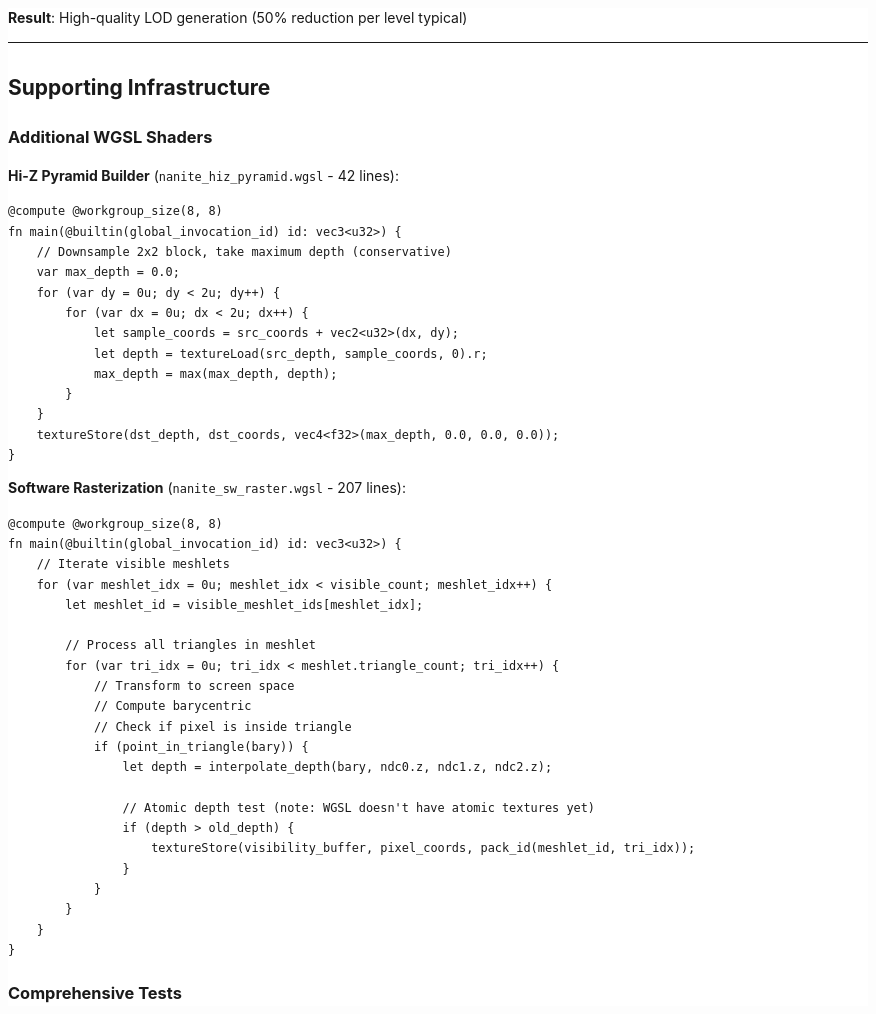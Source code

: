 **Result**: High-quality LOD generation (50% reduction per level typical)

---

## Supporting Infrastructure

### Additional WGSL Shaders

**Hi-Z Pyramid Builder** (`nanite_hiz_pyramid.wgsl` - 42 lines):
```wgsl
@compute @workgroup_size(8, 8)
fn main(@builtin(global_invocation_id) id: vec3<u32>) {
    // Downsample 2x2 block, take maximum depth (conservative)
    var max_depth = 0.0;
    for (var dy = 0u; dy < 2u; dy++) {
        for (var dx = 0u; dx < 2u; dx++) {
            let sample_coords = src_coords + vec2<u32>(dx, dy);
            let depth = textureLoad(src_depth, sample_coords, 0).r;
            max_depth = max(max_depth, depth);
        }
    }
    textureStore(dst_depth, dst_coords, vec4<f32>(max_depth, 0.0, 0.0, 0.0));
}
```

**Software Rasterization** (`nanite_sw_raster.wgsl` - 207 lines):
```wgsl
@compute @workgroup_size(8, 8)
fn main(@builtin(global_invocation_id) id: vec3<u32>) {
    // Iterate visible meshlets
    for (var meshlet_idx = 0u; meshlet_idx < visible_count; meshlet_idx++) {
        let meshlet_id = visible_meshlet_ids[meshlet_idx];
        
        // Process all triangles in meshlet
        for (var tri_idx = 0u; tri_idx < meshlet.triangle_count; tri_idx++) {
            // Transform to screen space
            // Compute barycentric
            // Check if pixel is inside triangle
            if (point_in_triangle(bary)) {
                let depth = interpolate_depth(bary, ndc0.z, ndc1.z, ndc2.z);
                
                // Atomic depth test (note: WGSL doesn't have atomic textures yet)
                if (depth > old_depth) {
                    textureStore(visibility_buffer, pixel_coords, pack_id(meshlet_id, tri_idx));
                }
            }
        }
    }
}
```

### Comprehensive Tests
